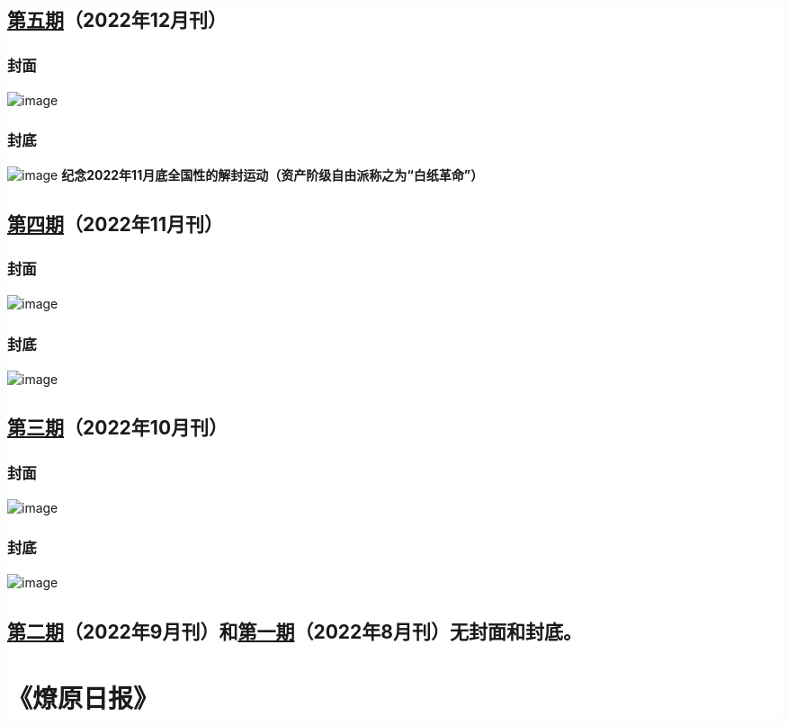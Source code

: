 ## [第五期](https://github.com/monthlyliaoyuan/monthlyliaoyuan/blob/main/%E3%80%8A%E7%87%8E%E5%8E%9F%E6%9C%88%E5%88%8A%E3%80%8B/%E3%80%8A%E7%87%8E%E5%8E%9F%E6%9C%88%E5%88%8A%E3%80%8B%E7%AC%AC5%E6%9C%9F%EF%BC%88%E9%80%82%E5%90%88%E6%89%8B%E6%9C%BA%E7%AB%AF%E9%98%85%E8%AF%BB%EF%BC%89.pdf)（2022年12月刊）
### 封面
![image](https://github.com/monthlyliaoyuan/monthlyliaoyuan/blob/main/%E3%80%8A%E7%87%8E%E5%8E%9F%E6%9C%88%E5%88%8A%E3%80%8B/%E5%B0%81%E9%9D%A2%E5%92%8C%E5%B0%81%E5%BA%95/%E5%B0%81%E9%9D%A25.jpg)
### 封底
![image](https://github.com/monthlyliaoyuan/monthlyliaoyuan/blob/main/%E3%80%8A%E7%87%8E%E5%8E%9F%E6%9C%88%E5%88%8A%E3%80%8B/%E5%B0%81%E9%9D%A2%E5%92%8C%E5%B0%81%E5%BA%95/%E5%B0%81%E5%BA%955.jpg)
**纪念2022年11月底全国性的解封运动（资产阶级自由派称之为“白纸革命”）**

## [第四期](https://github.com/monthlyliaoyuan/monthlyliaoyuan/blob/main/%E3%80%8A%E7%87%8E%E5%8E%9F%E6%9C%88%E5%88%8A%E3%80%8B/%E3%80%8A%E7%87%8E%E5%8E%9F%E6%9C%88%E5%88%8A%E3%80%8B%E7%AC%AC4%E6%9C%9F%EF%BC%88%E9%80%82%E5%90%88%E6%89%8B%E6%9C%BA%E7%AB%AF%E9%98%85%E8%AF%BB%EF%BC%89.pdf)（2022年11月刊）
### 封面
![image](https://github.com/monthlyliaoyuan/monthlyliaoyuan/blob/main/%E3%80%8A%E7%87%8E%E5%8E%9F%E6%9C%88%E5%88%8A%E3%80%8B/%E5%B0%81%E9%9D%A2%E5%92%8C%E5%B0%81%E5%BA%95/%E5%B0%81%E9%9D%A24.jpg)
### 封底
![image](https://github.com/monthlyliaoyuan/monthlyliaoyuan/blob/main/%E3%80%8A%E7%87%8E%E5%8E%9F%E6%9C%88%E5%88%8A%E3%80%8B/%E5%B0%81%E9%9D%A2%E5%92%8C%E5%B0%81%E5%BA%95/%E5%B0%81%E5%BA%954.jpg)

## [第三期](https://github.com/monthlyliaoyuan/monthlyliaoyuan/blob/main/%E3%80%8A%E7%87%8E%E5%8E%9F%E6%9C%88%E5%88%8A%E3%80%8B/%E3%80%8A%E7%87%8E%E5%8E%9F%E6%9C%88%E5%88%8A%E3%80%8B%E7%AC%AC3%E6%9C%9F%EF%BC%88%E9%80%82%E5%90%88%E6%89%8B%E6%9C%BA%E7%AB%AF%E9%98%85%E8%AF%BB%EF%BC%89.pdf)（2022年10月刊）
### 封面
![image](https://github.com/monthlyliaoyuan/monthlyliaoyuan/blob/main/%E3%80%8A%E7%87%8E%E5%8E%9F%E6%9C%88%E5%88%8A%E3%80%8B/%E5%B0%81%E9%9D%A2%E5%92%8C%E5%B0%81%E5%BA%95/%E5%B0%81%E9%9D%A23.jpg)
### 封底
![image](https://github.com/monthlyliaoyuan/monthlyliaoyuan/blob/main/%E3%80%8A%E7%87%8E%E5%8E%9F%E6%9C%88%E5%88%8A%E3%80%8B/%E5%B0%81%E9%9D%A2%E5%92%8C%E5%B0%81%E5%BA%95/%E5%B0%81%E5%BA%953.jpg)

## [第二期](https://github.com/monthlyliaoyuan/monthlyliaoyuan/blob/main/%E3%80%8A%E7%87%8E%E5%8E%9F%E6%9C%88%E5%88%8A%E3%80%8B/%E3%80%8A%E7%87%8E%E5%8E%9F%E6%9C%88%E5%88%8A%E3%80%8B%E7%AC%AC2%E6%9C%9F.pdf)（2022年9月刊）和[第一期](https://github.com/monthlyliaoyuan/monthlyliaoyuan/blob/main/%E3%80%8A%E7%87%8E%E5%8E%9F%E6%9C%88%E5%88%8A%E3%80%8B/%E3%80%8A%E7%87%8E%E5%8E%9F%E6%9C%88%E5%88%8A%E3%80%8B%E7%AC%AC1%E6%9C%9F.pdf)（2022年8月刊）无封面和封底。

# 《燎原日报》
